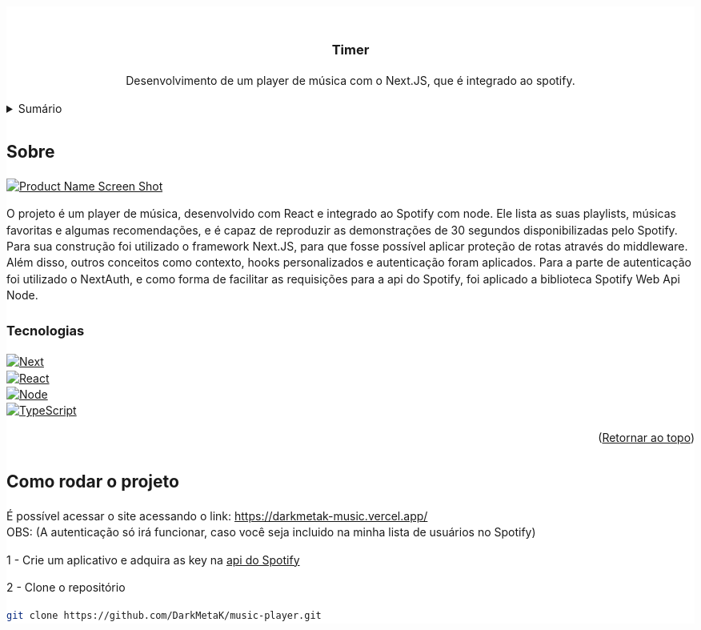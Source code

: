 <a name="readme-top"></a>


<br />
<div align="center">

  <h3 align="center">Timer</h3>

  <p align="center">
    Desenvolvimento de um player de música com o Next.JS, que é integrado ao spotify.
  </p>
</div>




<details><summary>Sumário</summary></details>




## Sobre

<a href="https://github.com/DarkMetaK/music-player">
    <img src="./public/template.gif" alt="Product Name Screen Shot" width=100%>
</a>

O projeto é um player de música, desenvolvido com React e integrado ao Spotify com node. Ele lista as suas playlists, músicas favoritas e algumas recomendações, e é capaz de reproduzir as demonstrações de 30 segundos disponibilizadas pelo Spotify. Para sua construção foi utilizado o framework Next.JS, para que fosse possível aplicar proteção de rotas através do middleware. Além disso, outros conceitos como contexto, hooks personalizados e autenticação foram aplicados. Para a parte de autenticação foi utilizado o NextAuth, e como forma de facilitar as requisições para a api do Spotify, foi aplicado a biblioteca Spotify Web Api Node.

### Tecnologias

[![Next][Next.js]][Next-url]<br>
[![React][React.js]][React-url]<br>
[![Node][Node.js]][Node-url]<br>
[![TypeScript][TypeScript.js]][TypeScript-url]<br>

<p align="right">(<a href="#readme-top">Retornar ao topo</a>)</p>


## Como rodar o projeto

É possível acessar o site acessando o link: https://darkmetak-music.vercel.app/
<br>OBS: (A autenticação só irá funcionar, caso você seja incluido na minha lista de usuários no Spotify)

1 - Crie um aplicativo e adquira as key na [api do Spotify](https://developer.spotify.com/dashboard)

2 - Clone o repositório
```sh
git clone https://github.com/DarkMetaK/music-player.git
```


[Next.js]: https://img.shields.io/badge/next.js-000000?style=for-the-badge&logo=nextdotjs&logoColor=white
[Next-url]: https://nextjs.org/
[React.js]: https://img.shields.io/badge/React-20232A?style=for-the-badge&logo=react&logoColor=61DAFB
[React-url]: https://reactjs.org/
[Node.js]: https://img.shields.io/badge/node.js-6DA55F?style=for-the-badge&logo=node.js&logoColor=white
[Node-url]: https://nodejs.org/en/
[TypeScript.js]: https://shields.io/badge/TypeScript-3178C6?logo=TypeScript&logoColor=FFF&style=for-the-badge
[TypeScript-url]: https://www.typescriptlang.org/